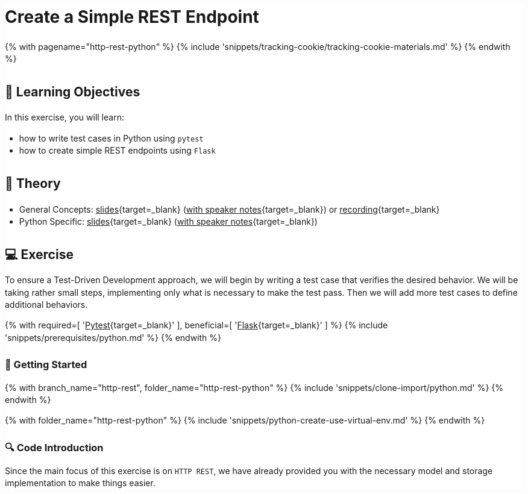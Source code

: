 # Create a Simple REST Endpoint


{% with pagename="http-rest-python" %}
  {% include 'snippets/tracking-cookie/tracking-cookie-materials.md' %}
{% endwith %}

## 🎯 Learning Objectives
In this exercise, you will learn:

- how to write test cases in Python using `pytest`
- how to create simple REST endpoints using `Flask`

## 🧠 Theory
- General Concepts: [slides](https://pages.github.tools.sap/EngineeringCulture/ase/AllLanguages/httpRest-slides/index.html){target=_blank} ([with speaker notes](https://pages.github.tools.sap/EngineeringCulture/ase/AllLanguages/httpRest-slides/index.html?showNotes=true){target=_blank}) or [recording](https://video.sap.com/media/t/1_nz6b500z){target=_blank}
- Python Specific: [slides](https://pages.github.tools.sap/EngineeringCulture/ase/Python/flask-slides/index.html){target=_blank} ([with speaker notes](https://pages.github.tools.sap/EngineeringCulture/ase/Python/flask-slides/index.html?showNotes=true){target=_blank})

## 💻 Exercise
To ensure a Test-Driven Development approach, we will begin by writing a test case that verifies the desired behavior. We will be taking rather small steps, implementing only what is necessary to make the test pass. Then we will add more test cases to define additional behaviors.


{% with
  required=[
      '[Pytest](https://docs.pytest.org/en/latest/contents.html){target=_blank}'
  ],
  beneficial=[
      '[Flask](https://flask.palletsprojects.com/en/3.0.x/){target=_blank}'
  ]
%}
{% include 'snippets/prerequisites/python.md' %}
{% endwith %}

### 🚀 Getting Started

{% with branch_name="http-rest", folder_name="http-rest-python" %}
{% include 'snippets/clone-import/python.md' %}
{% endwith %}

{% with folder_name="http-rest-python" %}
{% include 'snippets/python-create-use-virtual-env.md' %}
{% endwith %}

### 🔍 Code Introduction
Since the main focus of this exercise is on `HTTP REST`, we have already provided you with the necessary model and storage implementation to make things easier.
